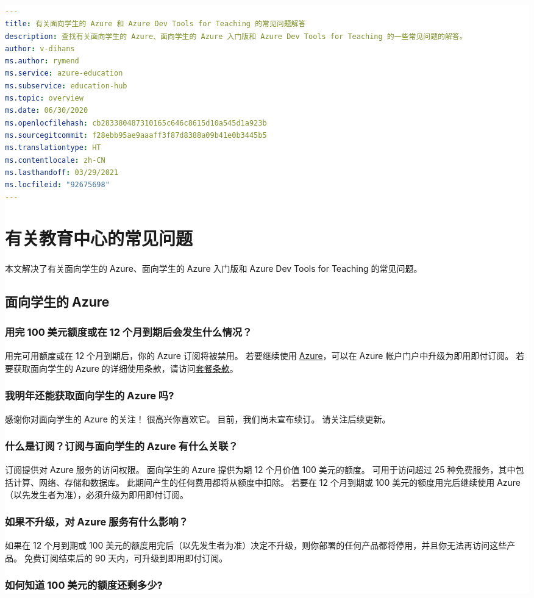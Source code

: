 ```yaml
---
title: 有关面向学生的 Azure 和 Azure Dev Tools for Teaching 的常见问题解答
description: 查找有关面向学生的 Azure、面向学生的 Azure 入门版和 Azure Dev Tools for Teaching 的一些常见问题的解答。
author: v-dihans
ms.author: rymend
ms.service: azure-education
ms.subservice: education-hub
ms.topic: overview
ms.date: 06/30/2020
ms.openlocfilehash: cb283380487310165c646c8615d10a545d1a923b
ms.sourcegitcommit: f28ebb95ae9aaaff3f87d8388a09b41e0b3445b5
ms.translationtype: HT
ms.contentlocale: zh-CN
ms.lasthandoff: 03/29/2021
ms.locfileid: "92675698"
---
```

# <a name="frequently-asked-questions-about-the-education-hub"></a>有关教育中心的常见问题

本文解决了有关面向学生的 Azure、面向学生的 Azure 入门版和 Azure Dev Tools for Teaching 的常见问题。

## <a name="azure-for-students"></a>面向学生的 Azure

### <a name="what-happens-after-i-use-my-100-credit-or-im-at-the-end-of-12-months"></a>用完 100 美元额度或在 12 个月到期后会发生什么情况？

用完可用额度或在 12 个月到期后，你的 Azure 订阅将被禁用。 若要继续使用 [Azure](https://account.azure.com/)，可以在 Azure 帐户门户中升级为即用即付订阅。 若要获取面向学生的 Azure 的详细使用条款，请访问[套餐条款](https://azure.microsoft.com/offers/ms-azr-0170p/)。

### <a name="can-i-get-azure-for-students-again-next-year"></a>我明年还能获取面向学生的 Azure 吗?

感谢你对面向学生的 Azure 的关注！ 很高兴你喜欢它。 目前，我们尚未宣布续订。 请关注后续更新。

### <a name="what-are-subscriptions-and-how-do-they-relate-to-azure-for-students"></a>什么是订阅？订阅与面向学生的 Azure 有什么关联？

订阅提供对 Azure 服务的访问权限。 面向学生的 Azure 提供为期 12 个月价值 100 美元的额度。 可用于访问超过 25 种免费服务，其中包括计算、网络、存储和数据库。 此期间产生的任何费用都将从额度中扣除。 若要在 12 个月到期或 100 美元的额度用完后继续使用 Azure（以先发生者为准），必须升级为即用即付订阅。

### <a name="what-happens-with-my-azure-services-if-i-dont-upgrade"></a>如果不升级，对 Azure 服务有什么影响？

如果在 12 个月到期或 100 美元的额度用完后（以先发生者为准）决定不升级，则你部署的任何产品都将停用，并且你无法再访问这些产品。 免费订阅结束后的 90 天内，可升级到即用即付订阅。

### <a name="how-do-i-know-how-much-of-the-100-credit-i-have-left"></a>如何知道 100 美元的额度还剩多少?
